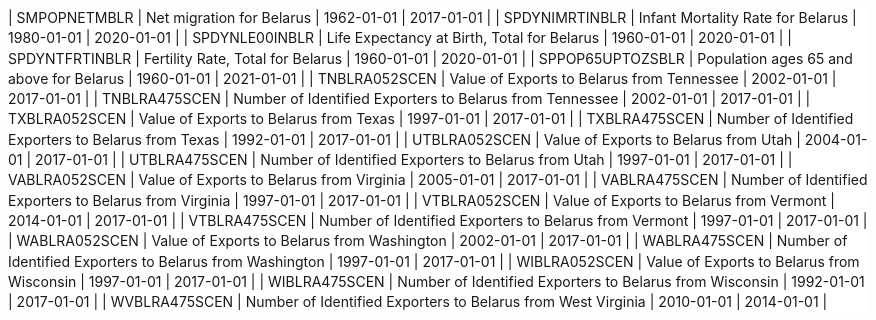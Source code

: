 | SMPOPNETMBLR      | Net migration for Belarus                                                                                                                                         | 1962-01-01          | 2017-01-01        |
| SPDYNIMRTINBLR    | Infant Mortality Rate for Belarus                                                                                                                                 | 1980-01-01          | 2020-01-01        |
| SPDYNLE00INBLR    | Life Expectancy at Birth, Total for Belarus                                                                                                                       | 1960-01-01          | 2020-01-01        |
| SPDYNTFRTINBLR    | Fertility Rate, Total for Belarus                                                                                                                                 | 1960-01-01          | 2020-01-01        |
| SPPOP65UPTOZSBLR  | Population ages 65 and above for Belarus                                                                                                                          | 1960-01-01          | 2021-01-01        |
| TNBLRA052SCEN     | Value of Exports to Belarus from Tennessee                                                                                                                        | 2002-01-01          | 2017-01-01        |
| TNBLRA475SCEN     | Number of Identified Exporters to Belarus from Tennessee                                                                                                          | 2002-01-01          | 2017-01-01        |
| TXBLRA052SCEN     | Value of Exports to Belarus from Texas                                                                                                                            | 1997-01-01          | 2017-01-01        |
| TXBLRA475SCEN     | Number of Identified Exporters to Belarus from Texas                                                                                                              | 1992-01-01          | 2017-01-01        |
| UTBLRA052SCEN     | Value of Exports to Belarus from Utah                                                                                                                             | 2004-01-01          | 2017-01-01        |
| UTBLRA475SCEN     | Number of Identified Exporters to Belarus from Utah                                                                                                               | 1997-01-01          | 2017-01-01        |
| VABLRA052SCEN     | Value of Exports to Belarus from Virginia                                                                                                                         | 2005-01-01          | 2017-01-01        |
| VABLRA475SCEN     | Number of Identified Exporters to Belarus from Virginia                                                                                                           | 1997-01-01          | 2017-01-01        |
| VTBLRA052SCEN     | Value of Exports to Belarus from Vermont                                                                                                                          | 2014-01-01          | 2017-01-01        |
| VTBLRA475SCEN     | Number of Identified Exporters to Belarus from Vermont                                                                                                            | 1997-01-01          | 2017-01-01        |
| WABLRA052SCEN     | Value of Exports to Belarus from Washington                                                                                                                       | 2002-01-01          | 2017-01-01        |
| WABLRA475SCEN     | Number of Identified Exporters to Belarus from Washington                                                                                                         | 1997-01-01          | 2017-01-01        |
| WIBLRA052SCEN     | Value of Exports to Belarus from Wisconsin                                                                                                                        | 1997-01-01          | 2017-01-01        |
| WIBLRA475SCEN     | Number of Identified Exporters to Belarus from Wisconsin                                                                                                          | 1992-01-01          | 2017-01-01        |
| WVBLRA475SCEN     | Number of Identified Exporters to Belarus from West Virginia                                                                                                      | 2010-01-01          | 2014-01-01        |